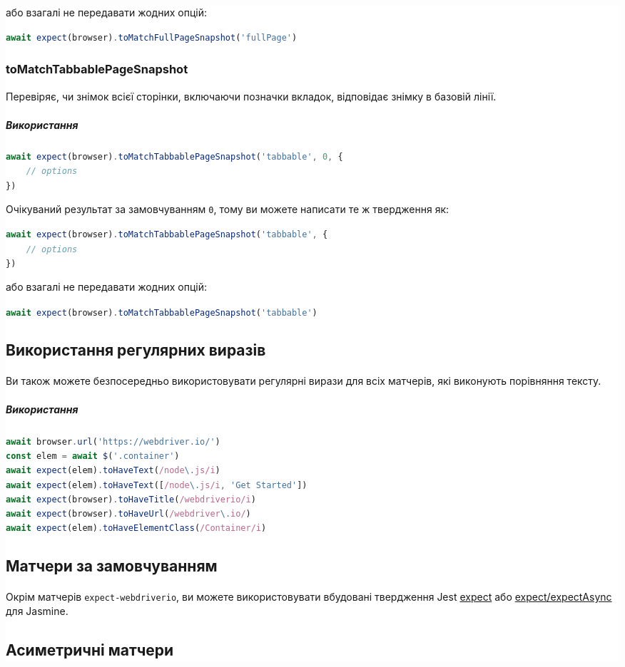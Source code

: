або взагалі не передавати жодних опцій:

```js
await expect(browser).toMatchFullPageSnapshot('fullPage')
```

### toMatchTabbablePageSnapshot

Перевіряє, чи знімок всієї сторінки, включаючи позначки вкладок, відповідає знімку в базовій лінії.

##### Використання

```js
await expect(browser).toMatchTabbablePageSnapshot('tabbable', 0, {
    // options
})
```

Очікуваний результат за замовчуванням `0`, тому ви можете написати те ж твердження як:

```js
await expect(browser).toMatchTabbablePageSnapshot('tabbable', {
    // options
})
```

або взагалі не передавати жодних опцій:

```js
await expect(browser).toMatchTabbablePageSnapshot('tabbable')
```

## Використання регулярних виразів

Ви також можете безпосередньо використовувати регулярні вирази для всіх матчерів, які виконують порівняння тексту.

##### Використання

```js
await browser.url('https://webdriver.io/')
const elem = await $('.container')
await expect(elem).toHaveText(/node\.js/i)
await expect(elem).toHaveText([/node\.js/i, 'Get Started'])
await expect(browser).toHaveTitle(/webdriverio/i)
await expect(browser).toHaveUrl(/webdriver\.io/)
await expect(elem).toHaveElementClass(/Container/i)
```

## Матчери за замовчуванням

Окрім матчерів `expect-webdriverio`, ви можете використовувати вбудовані твердження Jest [expect](https://jestjs.io/docs/en/expect) або [expect/expectAsync](https://jasmine.github.io/api/3.5/global.html#expect) для Jasmine.

## Асиметричні матчери
